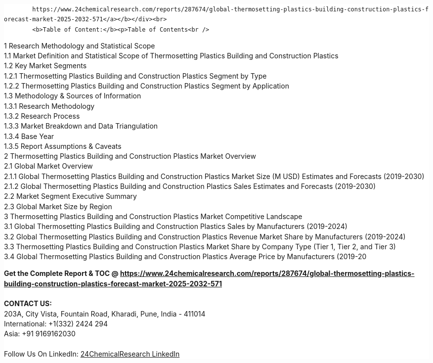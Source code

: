             https://www.24chemicalresearch.com/reports/287674/global-thermosetting-plastics-building-construction-plastics-forecast-market-2025-2032-571</a></b></div><br>
            <b>Table of Content:</b><p>Table of Contents<br />
1 Research Methodology and Statistical Scope<br />
1.1 Market Definition and Statistical Scope of Thermosetting Plastics Building and Construction Plastics<br />
1.2 Key Market Segments<br />
1.2.1 Thermosetting Plastics Building and Construction Plastics Segment by Type<br />
1.2.2 Thermosetting Plastics Building and Construction Plastics Segment by Application<br />
1.3 Methodology & Sources of Information<br />
1.3.1 Research Methodology<br />
1.3.2 Research Process<br />
1.3.3 Market Breakdown and Data Triangulation<br />
1.3.4 Base Year<br />
1.3.5 Report Assumptions & Caveats<br />
2 Thermosetting Plastics Building and Construction Plastics Market Overview<br />
2.1 Global Market Overview<br />
2.1.1 Global Thermosetting Plastics Building and Construction Plastics Market Size (M USD) Estimates and Forecasts (2019-2030)<br />
2.1.2 Global Thermosetting Plastics Building and Construction Plastics Sales Estimates and Forecasts (2019-2030)<br />
2.2 Market Segment Executive Summary<br />
2.3 Global Market Size by Region<br />
3 Thermosetting Plastics Building and Construction Plastics Market Competitive Landscape<br />
3.1 Global Thermosetting Plastics Building and Construction Plastics Sales by Manufacturers (2019-2024)<br />
3.2 Global Thermosetting Plastics Building and Construction Plastics Revenue Market Share by Manufacturers (2019-2024)<br />
3.3 Thermosetting Plastics Building and Construction Plastics Market Share by Company Type (Tier 1, Tier 2, and Tier 3)<br />
3.4 Global Thermosetting Plastics Building and Construction Plastics Average Price by Manufacturers (2019-20</p><div><b>Get the Complete Report & TOC @ 
            <a href="https://www.24chemicalresearch.com/reports/287674/global-thermosetting-plastics-building-construction-plastics-forecast-market-2025-2032-571">
            https://www.24chemicalresearch.com/reports/287674/global-thermosetting-plastics-building-construction-plastics-forecast-market-2025-2032-571</a></b></div><br><b>CONTACT US:</b><br>
            203A, City Vista, Fountain Road, Kharadi, Pune, India - 411014<br>
            International: +1(332) 2424 294<br>
            Asia: +91 9169162030 <br><br>
            Follow Us On LinkedIn: <a href="https://www.linkedin.com/company/24chemicalresearch/">24ChemicalResearch LinkedIn</a>